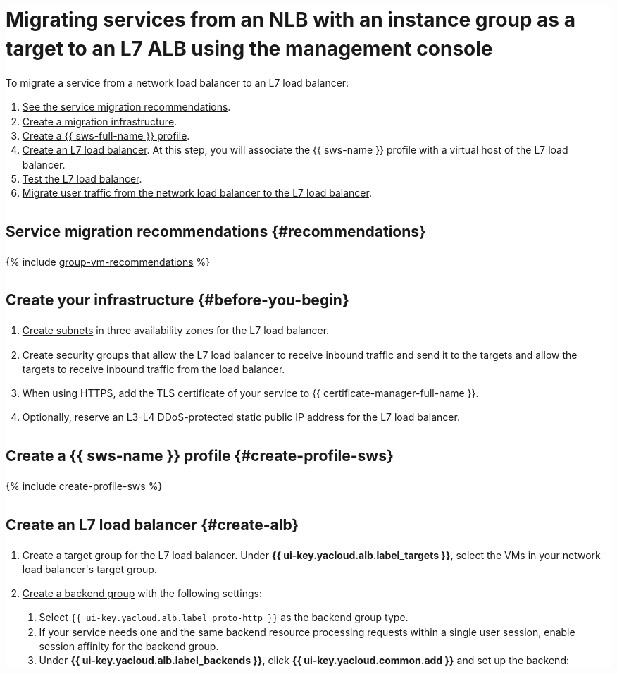 # Migrating services from an NLB with an instance group as a target to an L7 ALB using the management console


To migrate a service from a network load balancer to an L7 load balancer:

1. [See the service migration recommendations](#recommendations).
1. [Create a migration infrastructure](#before-you-begin).
1. [Create a {{ sws-full-name }} profile](#create-profile-sws).
1. [Create an L7 load balancer](#create-alb). At this step, you will associate the {{ sws-name }} profile with a virtual host of the L7 load balancer.
1. [Test the L7 load balancer](#test).
1. [Migrate user traffic from the network load balancer to the L7 load balancer](#migration-nlb-to-alb).

## Service migration recommendations {#recommendations}

{% include [group-vm-recommendations](../_tutorials_includes/migration-from-nlb-to-alb/group-vm-recommendations.md) %}

## Create your infrastructure {#before-you-begin}

1. [Create subnets](../../vpc/operations/subnet-create.md) in three availability zones for the L7 load balancer.

1. Create [security groups](../../application-load-balancer/concepts/application-load-balancer.md#security-groups) that allow the L7 load balancer to receive inbound traffic and send it to the targets and allow the targets to receive inbound traffic from the load balancer.

1. When using HTTPS, [add the TLS certificate](../../certificate-manager/operations/import/cert-create.md#create-certificate) of your service to [{{ certificate-manager-full-name }}](../../certificate-manager/).

1. Optionally, [reserve an L3-L4 DDoS-protected static public IP address](../../vpc/operations/get-static-ip.md) for the L7 load balancer.

## Create a {{ sws-name }} profile {#create-profile-sws}

{% include [create-profile-sws](../_tutorials_includes/migration-from-nlb-to-alb/create-profile-sws.md) %}

## Create an L7 load balancer {#create-alb}

1. [Create a target group](../../application-load-balancer/operations/target-group-create.md) for the L7 load balancer. Under **{{ ui-key.yacloud.alb.label_targets }}**, select the VMs in your network load balancer's target group.

1. [Create a backend group](../../application-load-balancer/operations/backend-group-create.md) with the following settings:

    1. Select `{{ ui-key.yacloud.alb.label_proto-http }}` as the backend group type.
    1. If your service needs one and the same backend resource processing requests within a single user session, enable [session affinity](../../application-load-balancer/concepts/backend-group.md#session-affinity) for the backend group.
    1. Under **{{ ui-key.yacloud.alb.label_backends }}**, click **{{ ui-key.yacloud.common.add }}** and set up the backend:
